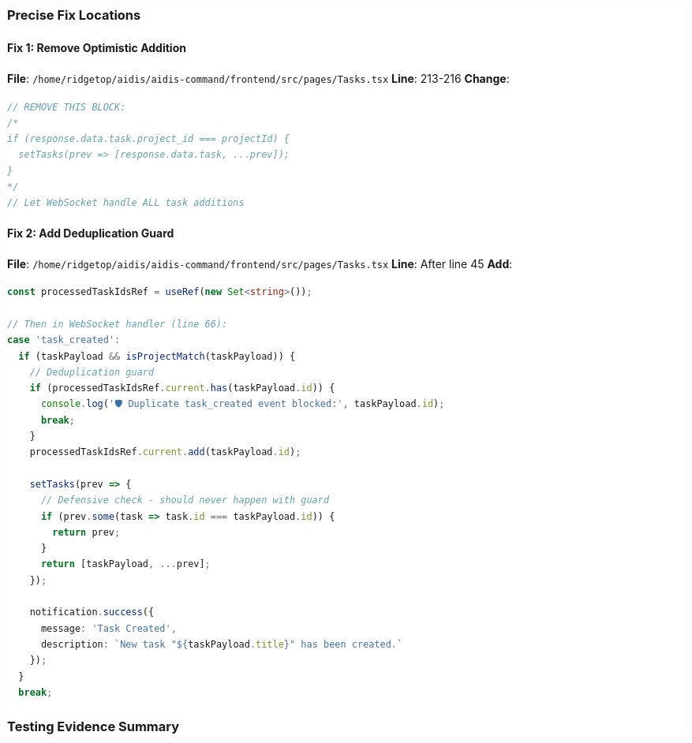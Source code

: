 ### Precise Fix Locations

#### Fix 1: Remove Optimistic Addition
**File**: `/home/ridgetop/aidis/aidis-command/frontend/src/pages/Tasks.tsx`
**Line**: 213-216
**Change**:
```typescript
// REMOVE THIS BLOCK:
/*
if (response.data.task.project_id === projectId) {
  setTasks(prev => [response.data.task, ...prev]);
}
*/
// Let WebSocket handle ALL task additions
```

#### Fix 2: Add Deduplication Guard
**File**: `/home/ridgetop/aidis/aidis-command/frontend/src/pages/Tasks.tsx`
**Line**: After line 45
**Add**:
```typescript
const processedTaskIdsRef = useRef(new Set<string>());

// Then in WebSocket handler (line 66):
case 'task_created':
  if (taskPayload && isProjectMatch(taskPayload)) {
    // Deduplication guard
    if (processedTaskIdsRef.current.has(taskPayload.id)) {
      console.log('🛡️ Duplicate task_created event blocked:', taskPayload.id);
      break;
    }
    processedTaskIdsRef.current.add(taskPayload.id);
    
    setTasks(prev => {
      // Defensive check - should never happen with guard
      if (prev.some(task => task.id === taskPayload.id)) {
        return prev;
      }
      return [taskPayload, ...prev];
    });
    
    notification.success({
      message: 'Task Created',
      description: `New task "${taskPayload.title}" has been created.`
    });
  }
  break;
```

### Testing Evidence Summary
